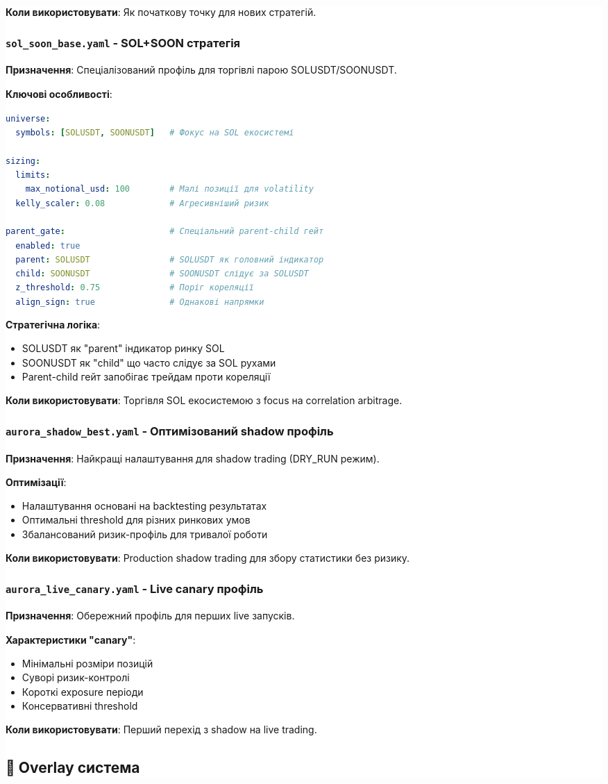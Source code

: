 **Коли використовувати**: Як початкову точку для нових стратегій.

### `sol_soon_base.yaml` - SOL+SOON стратегія

**Призначення**: Спеціалізований профіль для торгівлі парою SOLUSDT/SOONUSDT.

**Ключові особливості**:
```yaml
universe:
  symbols: [SOLUSDT, SOONUSDT]   # Фокус на SOL екосистемі

sizing:
  limits:
    max_notional_usd: 100        # Малі позиції для volatility
  kelly_scaler: 0.08             # Агресивніший ризик

parent_gate:                     # Спеціальний parent-child гейт
  enabled: true
  parent: SOLUSDT                # SOLUSDT як головний індикатор
  child: SOONUSDT                # SOONUSDT слідує за SOLUSDT
  z_threshold: 0.75              # Поріг кореляції
  align_sign: true               # Однакові напрямки
```

**Стратегічна логіка**:
- SOLUSDT як "parent" індикатор ринку SOL
- SOONUSDT як "child" що часто слідує за SOL рухами
- Parent-child гейт запобігає трейдам проти кореляції

**Коли використовувати**: Торгівля SOL екосистемою з focus на correlation arbitrage.

### `aurora_shadow_best.yaml` - Оптимізований shadow профіль

**Призначення**: Найкращі налаштування для shadow trading (DRY_RUN режим).

**Оптимізації**:
- Налаштування основані на backtesting результатах
- Оптимальні threshold для різних ринкових умов
- Збалансований ризик-профіль для тривалої роботи

**Коли використовувати**: Production shadow trading для збору статистики без ризику.

### `aurora_live_canary.yaml` - Live canary профіль

**Призначення**: Обережний профіль для перших live запусків.

**Характеристики "canary"**:
- Мінімальні розміри позицій
- Суворі ризик-контролі  
- Короткі exposure періоди
- Консервативні threshold

**Коли використовувати**: Перший перехід з shadow на live trading.

## 🔄 Overlay система
